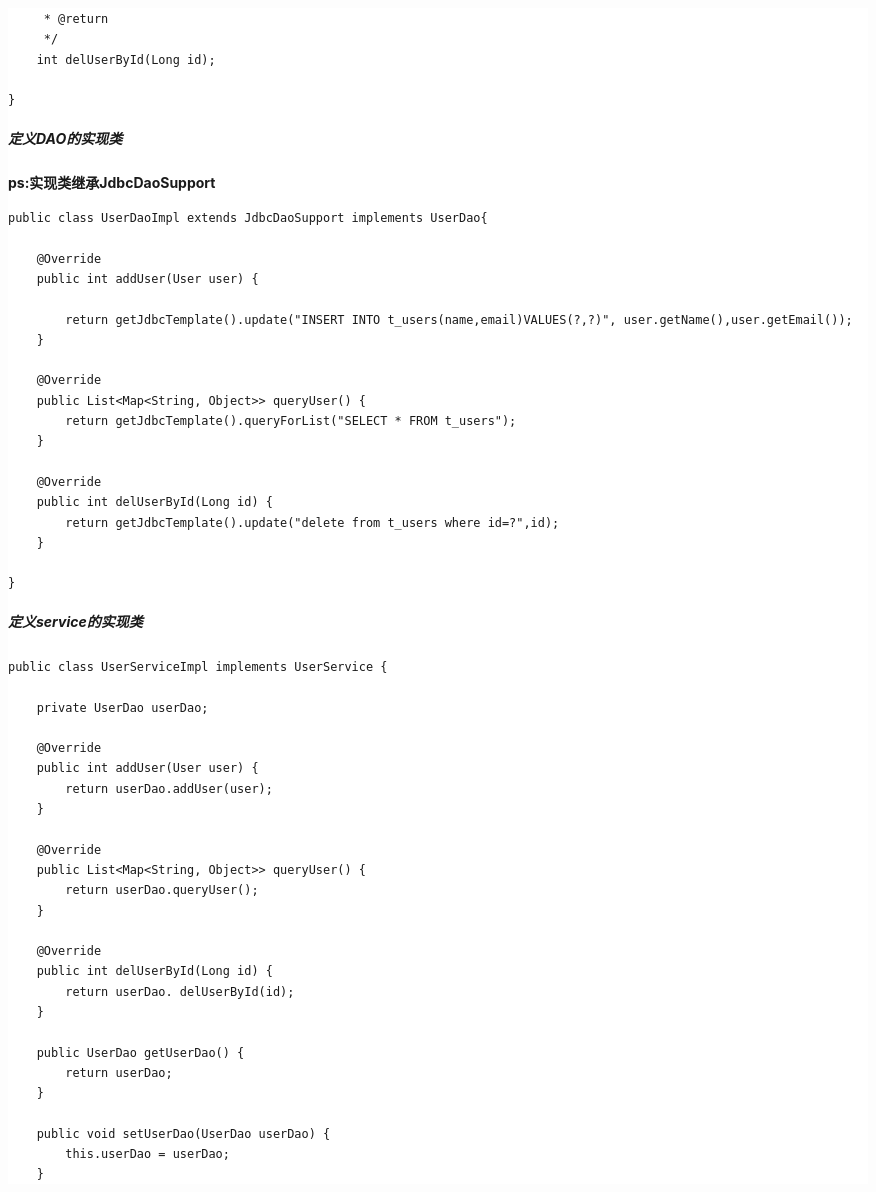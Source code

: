```
	 * @return
	 */
	int delUserById(Long id);

}

```

##### 定义DAO的实现类

**ps:实现类继承JdbcDaoSupport**

```
public class UserDaoImpl extends JdbcDaoSupport implements UserDao{
	
	@Override
	public int addUser(User user) {
		
		return getJdbcTemplate().update("INSERT INTO t_users(name,email)VALUES(?,?)", user.getName(),user.getEmail());
	}

	@Override
	public List<Map<String, Object>> queryUser() {
		return getJdbcTemplate().queryForList("SELECT * FROM t_users");
	}

	@Override
	public int delUserById(Long id) {
		return getJdbcTemplate().update("delete from t_users where id=?",id);
	}

}

```

##### 定义service的实现类

```
public class UserServiceImpl implements UserService {

	private UserDao userDao;	
	
	@Override
	public int addUser(User user) {
		return userDao.addUser(user);
	}

	@Override
	public List<Map<String, Object>> queryUser() {
		return userDao.queryUser();
	}

	@Override
	public int delUserById(Long id) {
		return userDao. delUserById(id);
	}
	
	public UserDao getUserDao() {
		return userDao;
	}

	public void setUserDao(UserDao userDao) {
		this.userDao = userDao;
	}
```